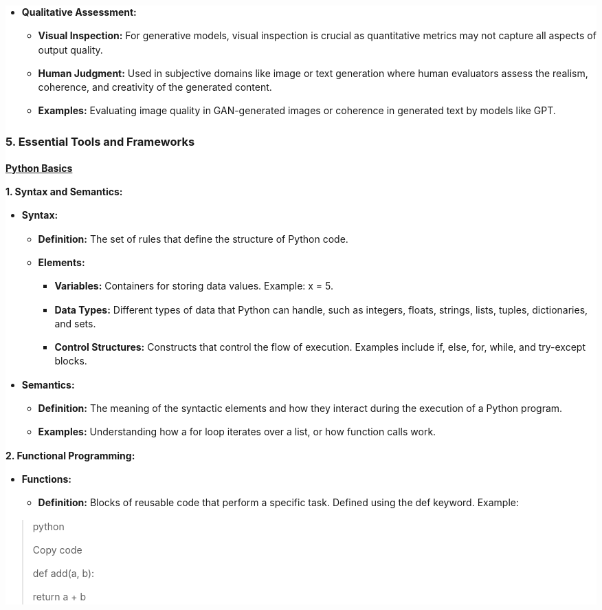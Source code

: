 -   **Qualitative Assessment:**

    -   **Visual Inspection:** For generative models, visual inspection
        is crucial as quantitative metrics may not capture all aspects
        of output quality.

    -   **Human Judgment:** Used in subjective domains like image or
        text generation where human evaluators assess the realism,
        coherence, and creativity of the generated content.

    -   **Examples:** Evaluating image quality in GAN-generated images
        or coherence in generated text by models like GPT.

### 5. Essential Tools and Frameworks

[**Python Basics**](https://www.geeksforgeeks.org/python-basics/)

**1. Syntax and Semantics:**

-   **Syntax:**

    -   **Definition:** The set of rules that define the structure of
        Python code.

    -   **Elements:**

        -   **Variables:** Containers for storing data values. Example:
            x = 5.

        -   **Data Types:** Different types of data that Python can
            handle, such as integers, floats, strings, lists, tuples,
            dictionaries, and sets.

        -   **Control Structures:** Constructs that control the flow of
            execution. Examples include if, else, for, while, and
            try-except blocks.

-   **Semantics:**

    -   **Definition:** The meaning of the syntactic elements and how
        they interact during the execution of a Python program.

    -   **Examples:** Understanding how a for loop iterates over a list,
        or how function calls work.

**2. Functional Programming:**

-   **Functions:**

    -   **Definition:** Blocks of reusable code that perform a specific
        task. Defined using the def keyword. Example:

> python
>
> Copy code
>
> def add(a, b):
>
> return a + b
